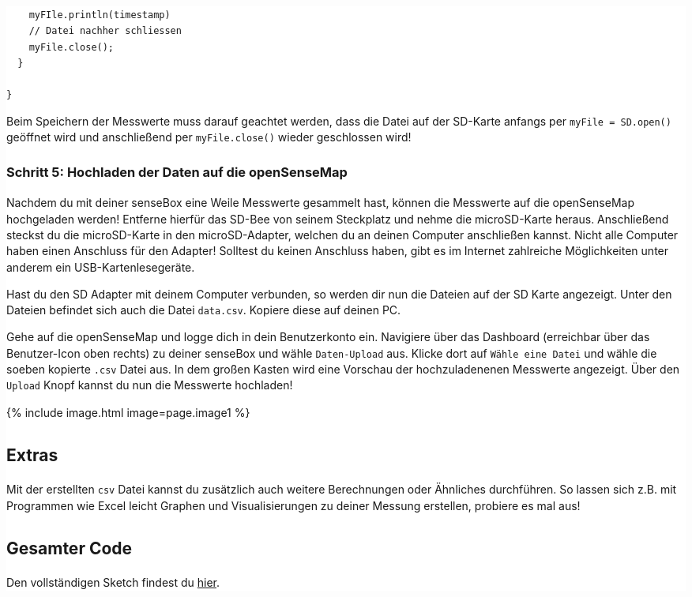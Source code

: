 ```arduino
    myFIle.println(timestamp)
    // Datei nachher schliessen
    myFile.close();
  }

}
```
Beim Speichern der Messwerte muss darauf geachtet werden, dass die Datei auf der SD-Karte anfangs per `myFile = SD.open()` geöffnet wird und anschließend per `myFile.close()` wieder geschlossen wird! 


### Schritt 5: Hochladen der Daten auf die openSenseMap
Nachdem du mit deiner senseBox eine Weile Messwerte gesammelt hast, können die Messwerte auf die openSenseMap hochgeladen werden! 
Entferne hierfür das SD-Bee von seinem Steckplatz und nehme die microSD-Karte heraus. Anschließend steckst du die microSD-Karte in den microSD-Adapter, welchen du an deinen Computer anschließen kannst. Nicht alle Computer haben einen Anschluss für den Adapter! Solltest du keinen Anschluss haben, gibt es im Internet zahlreiche Möglichkeiten unter anderem ein USB-Kartenlesegeräte. 

Hast du den SD Adapter mit deinem Computer verbunden, so werden dir nun die Dateien auf der SD Karte angezeigt. Unter den Dateien befindet sich auch die Datei `data.csv`. Kopiere diese auf deinen PC. 

Gehe auf die openSenseMap und logge dich in dein Benutzerkonto ein. Navigiere über das Dashboard (erreichbar über das Benutzer-Icon oben rechts) zu deiner senseBox und wähle `Daten-Upload` aus. Klicke dort auf `Wähle eine Datei` und wähle die soeben kopierte `.csv` Datei aus. In dem großen Kasten wird eine Vorschau der hochzuladenenen Messwerte angezeigt. Über den `Upload` Knopf kannst du nun die Messwerte hochladen! 

{% include image.html image=page.image1 %}

## Extras

Mit der erstellten `csv` Datei kannst du zusätzlich auch weitere Berechnungen oder Ähnliches durchführen. So lassen sich z.B. mit Programmen wie Excel leicht Graphen und Visualisierungen zu deiner Messung erstellen, probiere es mal aus! 

## Gesamter Code

Den vollständigen Sketch findest du [hier](https://gist.github.com/Thiemann96/6a6db6501993efd296848720e0c8e2de).
